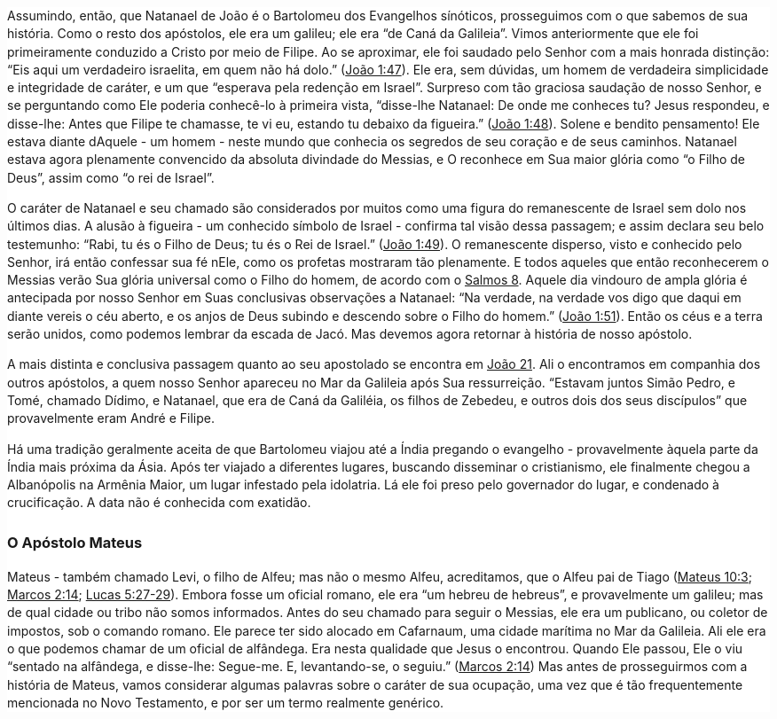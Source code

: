 Assumindo, então, que Natanael de João é o Bartolomeu dos Evangelhos sínóticos, prosseguimos com o que sabemos de sua história. Como o resto dos apóstolos, ele era um galileu; ele era “de Caná da Galileia”. Vimos anteriormente que ele foi primeiramente conduzido a Cristo por meio de Filipe. Ao se aproximar, ele foi saudado pelo Senhor com a mais honrada distinção: “Eis aqui um verdadeiro israelita, em quem não há dolo.” ([João 1:47](http://bibliaonline.com.br/acf/jo/1/47)). Ele era, sem dúvidas, um homem de verdadeira simplicidade e integridade de caráter, e um que “esperava pela redenção em Israel”. Surpreso com tão graciosa saudação de nosso Senhor, e se perguntando como Ele poderia conhecê-lo à primeira vista, “disse-lhe Natanael: De onde me conheces tu? Jesus respondeu, e disse-lhe: Antes que Filipe te chamasse, te vi eu, estando tu debaixo da figueira.” ([João 1:48](http://bibliaonline.com.br/acf/jo/1/48)). Solene e bendito pensamento! Ele estava diante dAquele - um homem - neste mundo que conhecia os segredos de seu coração e de seus caminhos. Natanael estava agora plenamente convencido da absoluta divindade do Messias, e O reconhece em Sua maior glória como “o Filho de Deus”, assim como “o rei de Israel”.

O caráter de Natanael e seu chamado são considerados por muitos como uma figura do remanescente de Israel sem dolo nos últimos dias. A alusão à figueira - um conhecido símbolo de Israel - confirma tal visão dessa passagem; e assim declara seu belo testemunho: “Rabi, tu és o Filho de Deus; tu és o Rei de Israel.” ([João 1:49](http://bibliaonline.com.br/acf/jo/1/49)). O remanescente disperso, visto e conhecido pelo Senhor, irá então confessar sua fé nEle, como os profetas mostraram tão plenamente. E todos aqueles que então reconhecerem o Messias verão Sua glória universal como o Filho do homem, de acordo com o [Salmos 8](http://bibliaonline.com.br/acf/sl/8). Aquele dia vindouro de ampla glória é antecipada por nosso Senhor em Suas conclusivas observações a Natanael: “Na verdade, na verdade vos digo que daqui em diante vereis o céu aberto, e os anjos de Deus subindo e descendo sobre o Filho do homem.” ([João 1:51](http://bibliaonline.com.br/acf/jo/1/51)). Então os céus e a terra serão unidos, como podemos lembrar da escada de Jacó. Mas devemos agora retornar à história de nosso apóstolo.

A mais distinta e conclusiva passagem quanto ao seu apostolado se encontra em [João 21](http://bibliaonline.com.br/acf/jo/21). Ali o encontramos em companhia dos outros apóstolos, a quem nosso Senhor apareceu no Mar da Galileia após Sua ressurreição. “Estavam juntos Simão Pedro, e Tomé, chamado Dídimo, e Natanael, que era de Caná da Galiléia, os filhos de Zebedeu, e outros dois dos seus discípulos” que provavelmente eram André e Filipe.

Há uma tradição geralmente aceita de que Bartolomeu viajou até a Índia pregando o evangelho - provavelmente àquela parte da Índia mais próxima da Ásia. Após ter viajado a diferentes lugares, buscando disseminar o cristianismo, ele finalmente chegou a Albanópolis na Armênia Maior, um lugar infestado pela idolatria. Lá ele foi preso pelo governador do lugar, e condenado à crucificação. A data não é conhecida com exatidão.

### O Apóstolo Mateus 

Mateus - também chamado Levi, o filho de Alfeu; mas não o mesmo Alfeu, acreditamos, que o Alfeu pai de Tiago ([Mateus 10:3](http://bibliaonline.com.br/acf/mt/10/3); [Marcos 2:14](http://bibliaonline.com.br/acf/mc/2/14); [Lucas 5:27-29](http://bibliaonline.com.br/acf/lc/5/27-29)). Embora fosse um oficial romano, ele era “um hebreu de hebreus”, e provavelmente um galileu; mas de qual cidade ou tribo não somos informados. Antes do seu chamado para seguir o Messias, ele era um publicano, ou coletor de impostos, sob o comando romano. Ele parece ter sido alocado em Cafarnaum, uma cidade marítima no Mar da Galileia. Ali ele era o que podemos chamar de um oficial de alfândega. Era nesta qualidade que Jesus o encontrou. Quando Ele passou, Ele o viu “sentado na alfândega, e disse-lhe: Segue-me. E, levantando-se, o seguiu.” ([Marcos 2:14](http://bibliaonline.com.br/acf/mc/2/14)) Mas antes de prosseguirmos com a história de Mateus, vamos considerar algumas palavras sobre o caráter de sua ocupação, uma vez que é tão frequentemente mencionada no Novo Testamento, e por ser um termo realmente genérico.
